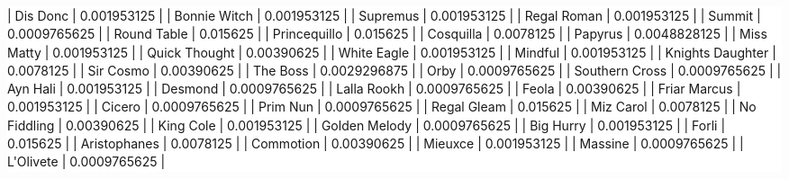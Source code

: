 | Dis Donc              | 0.001953125  |
| Bonnie Witch          | 0.001953125  |
| Supremus              | 0.001953125  |
| Regal Roman           | 0.001953125  |
| Summit                | 0.0009765625 |
| Round Table           | 0.015625     |
| Princequillo          | 0.015625     |
| Cosquilla             | 0.0078125    |
| Papyrus               | 0.0048828125 |
| Miss Matty            | 0.001953125  |
| Quick Thought         | 0.00390625   |
| White Eagle           | 0.001953125  |
| Mindful               | 0.001953125  |
| Knights Daughter      | 0.0078125    |
| Sir Cosmo             | 0.00390625   |
| The Boss              | 0.0029296875 |
| Orby                  | 0.0009765625 |
| Southern Cross        | 0.0009765625 |
| Ayn Hali              | 0.001953125  |
| Desmond               | 0.0009765625 |
| Lalla Rookh           | 0.0009765625 |
| Feola                 | 0.00390625   |
| Friar Marcus          | 0.001953125  |
| Cicero                | 0.0009765625 |
| Prim Nun              | 0.0009765625 |
| Regal Gleam           | 0.015625     |
| Miz Carol             | 0.0078125    |
| No Fiddling           | 0.00390625   |
| King Cole             | 0.001953125  |
| Golden Melody         | 0.0009765625 |
| Big Hurry             | 0.001953125  |
| Forli                 | 0.015625     |
| Aristophanes          | 0.0078125    |
| Commotion             | 0.00390625   |
| Mieuxce               | 0.001953125  |
| Massine               | 0.0009765625 |
| L'Olivete             | 0.0009765625 |
